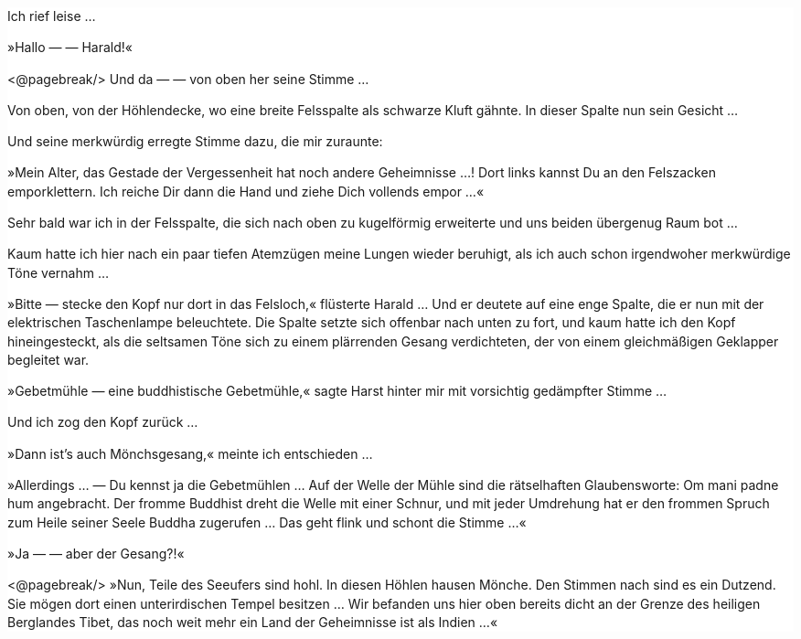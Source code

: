 Ich rief leise …

»Hallo — — Harald!«

<@pagebreak/>
Und da — — von oben her seine Stimme …

Von oben, von der Höhlendecke, wo eine breite Felsspalte
als schwarze Kluft gähnte. In dieser Spalte nun
sein Gesicht …

Und seine merkwürdig erregte Stimme dazu, die mir
zuraunte:

»Mein Alter, das Gestade der Vergessenheit hat noch
andere Geheimnisse …! Dort links kannst Du an den Felszacken
emporklettern. Ich reiche Dir dann die Hand und
ziehe Dich vollends empor …«

Sehr bald war ich in der Felsspalte, die sich nach oben
zu kugelförmig erweiterte und uns beiden übergenug Raum
bot …

Kaum hatte ich hier nach ein paar tiefen Atemzügen
meine Lungen wieder beruhigt, als ich auch schon irgendwoher
merkwürdige Töne vernahm …

»Bitte — stecke den Kopf nur dort in das Felsloch,«
flüsterte Harald … Und er deutete auf eine enge Spalte,
die er nun mit der elektrischen Taschenlampe beleuchtete.
Die Spalte setzte sich offenbar nach unten zu fort, und kaum
hatte ich den Kopf hineingesteckt, als die seltsamen Töne
sich zu einem plärrenden Gesang verdichteten, der von einem
gleichmäßigen Geklapper begleitet war.

»Gebetmühle — eine buddhistische Gebetmühle,« sagte
Harst hinter mir mit vorsichtig gedämpfter Stimme …

Und ich zog den Kopf zurück …

»Dann ist’s auch Mönchsgesang,« meinte ich entschieden
…

»Allerdings … — Du kennst ja die Gebetmühlen …
Auf der Welle der Mühle sind die rätselhaften Glaubensworte:
Om mani padne hum angebracht. Der fromme
Buddhist dreht die Welle mit einer Schnur, und mit jeder
Umdrehung hat er den frommen Spruch zum Heile seiner
Seele Buddha zugerufen … Das geht flink und schont die
Stimme …«

»Ja — — aber der Gesang?!«

<@pagebreak/>
»Nun, Teile des Seeufers sind hohl. In diesen Höhlen
hausen Mönche. Den Stimmen nach sind es ein Dutzend. Sie
mögen dort einen unterirdischen Tempel besitzen … Wir
befanden uns hier oben bereits dicht an der Grenze des
heiligen Berglandes Tibet, das noch weit mehr ein Land der
Geheimnisse ist als Indien …«
